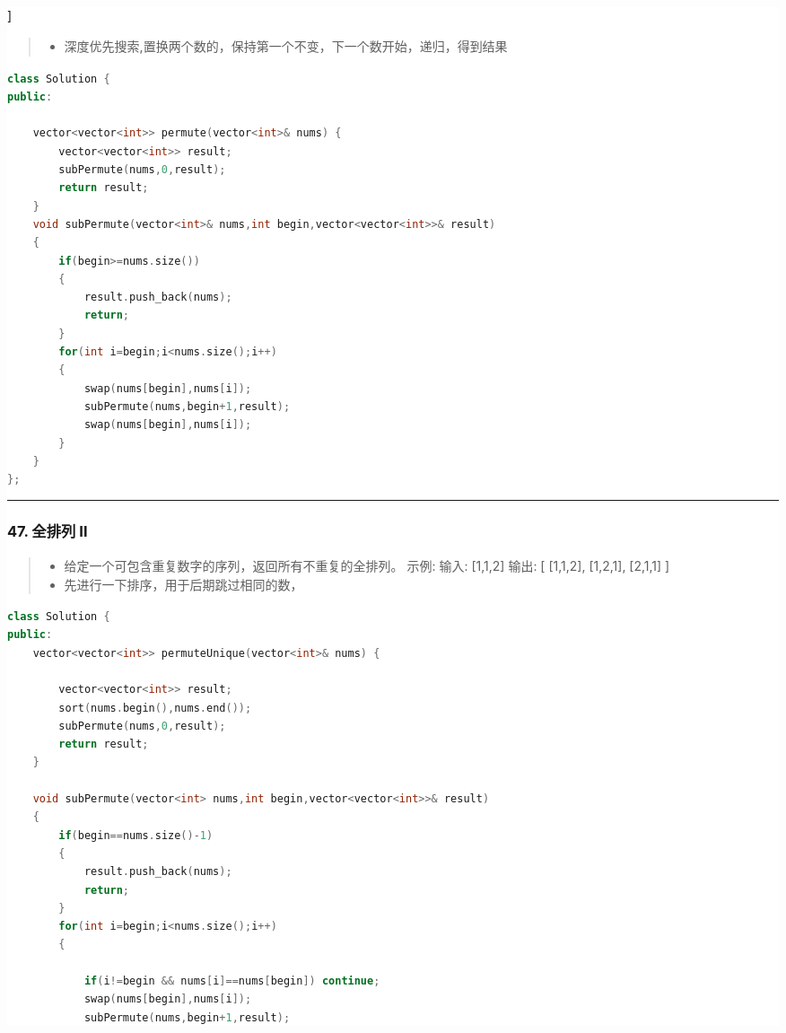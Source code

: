 ]
> * 深度优先搜索,置换两个数的，保持第一个不变，下一个数开始，递归，得到结果
```cpp
class Solution {
public:
    
    vector<vector<int>> permute(vector<int>& nums) {
        vector<vector<int>> result;
        subPermute(nums,0,result);
        return result;
    }
    void subPermute(vector<int>& nums,int begin,vector<vector<int>>& result)
    {
        if(begin>=nums.size())
        {
            result.push_back(nums);
            return;
        }
        for(int i=begin;i<nums.size();i++)
        {
            swap(nums[begin],nums[i]);
            subPermute(nums,begin+1,result);
            swap(nums[begin],nums[i]);
        }
    }
};
```
----
### 47. 全排列 II
> * 给定一个可包含重复数字的序列，返回所有不重复的全排列。
示例:
输入: [1,1,2]
输出:
[
  [1,1,2],
  [1,2,1],
  [2,1,1]
]
> * 先进行一下排序，用于后期跳过相同的数，
```cpp
class Solution {
public:
    vector<vector<int>> permuteUnique(vector<int>& nums) {
        
        vector<vector<int>> result;
        sort(nums.begin(),nums.end());
        subPermute(nums,0,result);
        return result;
    }
    
    void subPermute(vector<int> nums,int begin,vector<vector<int>>& result)
    {
        if(begin==nums.size()-1)
        {
            result.push_back(nums);
            return;
        }
        for(int i=begin;i<nums.size();i++)
        {
            
            if(i!=begin && nums[i]==nums[begin]) continue;
            swap(nums[begin],nums[i]);
            subPermute(nums,begin+1,result);
```
